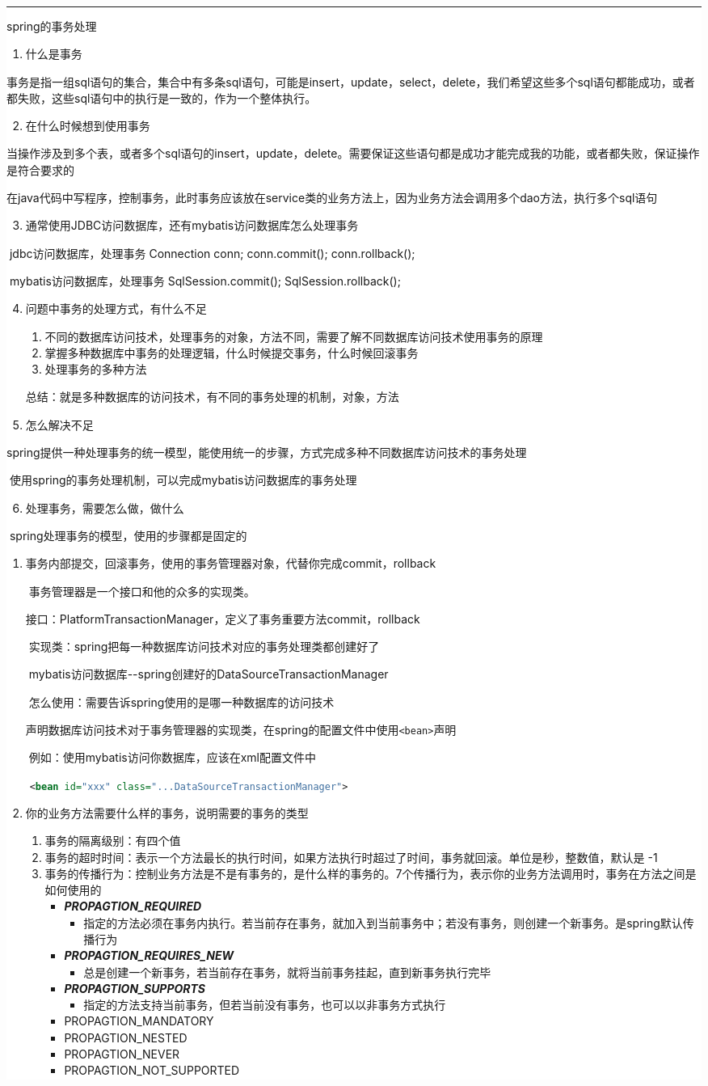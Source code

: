 --------------------------

spring的事务处理

1. 什么是事务

​	事务是指一组sql语句的集合，集合中有多条sql语句，可能是insert，update，select，delete，我们希望这些多个sql语句都能成功，或者都失败，这些sql语句中的执行是一致的，作为一个整体执行。

2. 在什么时候想到使用事务

​		当操作涉及到多个表，或者多个sql语句的insert，update，delete。需要保证这些语句都是成功才能完成我的功能，或者都失败，保证操作是符合要求的

​		在java代码中写程序，控制事务，此时事务应该放在service类的业务方法上，因为业务方法会调用多个dao方法，执行多个sql语句

3. 通常使用JDBC访问数据库，还有mybatis访问数据库怎么处理事务

​		jdbc访问数据库，处理事务 Connection conn; conn.commit(); conn.rollback();

​		mybatis访问数据库，处理事务 SqlSession.commit(); SqlSession.rollback();

4. 问题中事务的处理方式，有什么不足

    1. 不同的数据库访问技术，处理事务的对象，方法不同，需要了解不同数据库访问技术使用事务的原理
    2. 掌握多种数据库中事务的处理逻辑，什么时候提交事务，什么时候回滚事务
    3. 处理事务的多种方法

   总结：就是多种数据库的访问技术，有不同的事务处理的机制，对象，方法

5. 怎么解决不足

​		spring提供一种处理事务的统一模型，能使用统一的步骤，方式完成多种不同数据库访问技术的事务处理

​		使用spring的事务处理机制，可以完成mybatis访问数据库的事务处理

6. 处理事务，需要怎么做，做什么

​		spring处理事务的模型，使用的步骤都是固定的

1. 事务内部提交，回滚事务，使用的事务管理器对象，代替你完成commit，rollback

   ​	事务管理器是一个接口和他的众多的实现类。

   ​	接口：PlatformTransactionManager，定义了事务重要方法commit，rollback

   ​	实现类：spring把每一种数据库访问技术对应的事务处理类都创建好了

   ​		mybatis访问数据库--spring创建好的DataSourceTransactionManager

   ​	怎么使用：需要告诉spring使用的是哪一种数据库的访问技术

   ​			声明数据库访问技术对于事务管理器的实现类，在spring的配置文件中使用`<bean>`声明

   ​					例如：使用mybatis访问你数据库，应该在xml配置文件中
```xml
    <bean id="xxx" class="...DataSourceTransactionManager">
```
2. 你的业务方法需要什么样的事务，说明需要的事务的类型

    1. 事务的隔离级别：有四个值
    2. 事务的超时时间：表示一个方法最长的执行时间，如果方法执行时超过了时间，事务就回滚。单位是秒，整数值，默认是 -1
    3. 事务的传播行为：控制业务方法是不是有事务的，是什么样的事务的。7个传播行为，表示你的业务方法调用时，事务在方法之间是如何使用的
        * ***PROPAGTION_REQUIRED***
            * 指定的方法必须在事务内执行。若当前存在事务，就加入到当前事务中；若没有事务，则创建一个新事务。是spring默认传播行为
        * ***PROPAGTION_REQUIRES_NEW***
            * 总是创建一个新事务，若当前存在事务，就将当前事务挂起，直到新事务执行完毕
        * ***PROPAGTION_SUPPORTS***
            * 指定的方法支持当前事务，但若当前没有事务，也可以以非事务方式执行
        * PROPAGTION_MANDATORY
        * PROPAGTION_NESTED
        * PROPAGTION_NEVER
        * PROPAGTION_NOT_SUPPORTED
